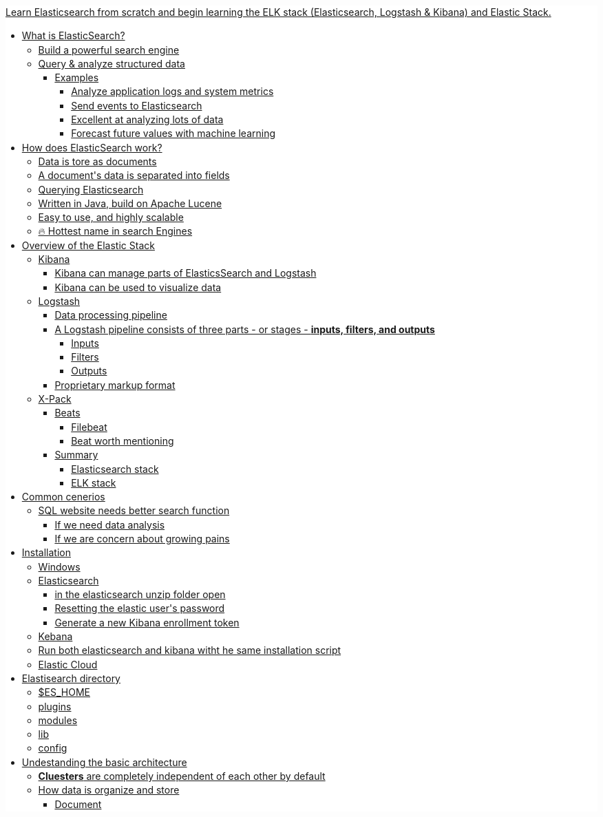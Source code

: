  [Learn Elasticsearch from scratch and begin learning the ELK stack (Elasticsearch, Logstash & Kibana) and Elastic Stack.](https://www.udemy.com/course/elasticsearch-complete-guide/learn/lecture/7373340#overview)

- [What is ElasticSearch?](#what-is-elasticsearch)
  - [Build a powerful search engine](#build-a-powerful-search-engine)
  - [Query & analyze structured data](#query--analyze-structured-data)
    - [Examples](#examples)
      - [Analyze application logs and system metrics](#analyze-application-logs-and-system-metrics)
      - [Send events to Elasticsearch](#send-events-to-elasticsearch)
      - [Excellent at analyzing lots of data](#excellent-at-analyzing-lots-of-data)
      - [Forecast future values with machine learning](#forecast-future-values-with-machine-learning)
- [How does ElasticSearch work?](#how-does-elasticsearch-work)
  - [Data is tore as documents](#data-is-tore-as-documents)
  - [A document's data is separated into fields](#a-documents-data-is-separated-into-fields)
  - [Querying Elasticsearch](#querying-elasticsearch)
  - [Written in Java, build on Apache Lucene](#written-in-java-build-on-apache-lucene)
  - [Easy to use, and highly scalable](#easy-to-use-and-highly-scalable)
  - [🔥 Hottest name in search Engines](#-hottest-name-in-search-engines)
- [Overview of the Elastic Stack](#overview-of-the-elastic-stack)
  - [Kibana](#kibana)
    - [Kibana can manage parts of ElasticsSearch and Logstash](#kibana-can-manage-parts-of-elasticssearch-and-logstash)
    - [Kibana can be used to visualize data](#kibana-can-be-used-to-visualize-data)
  - [Logstash](#logstash)
    - [Data processing pipeline](#data-processing-pipeline)
    - [A Logstash pipeline consists of three parts - or stages - **inputs, filters, and outputs**](#a-logstash-pipeline-consists-of-three-parts---or-stages---inputs-filters-and-outputs)
      - [Inputs](#inputs)
      - [Filters](#filters)
      - [Outputs](#outputs)
    - [Proprietary markup format](#proprietary-markup-format)
  - [X-Pack](#x-pack)
    - [Beats](#beats)
      - [Filebeat](#filebeat)
      - [Beat worth mentioning](#beat-worth-mentioning)
    - [Summary](#summary)
      - [Elasticsearch stack](#elasticsearch-stack)
      - [ELK stack](#elk-stack)
- [Common cenerios](#common-cenerios)
  - [SQL website needs better search function](#sql-website-needs-better-search-function)
    - [If we need data analysis](#if-we-need-data-analysis)
    - [If we are concern about growing pains](#if-we-are-concern-about-growing-pains)
- [Installation](#installation)
  - [Windows](#windows)
  - [Elasticsearch](#elasticsearch)
    - [in the elasticsearch unzip folder open](#in-the-elasticsearch-unzip-folder-open)
    - [Resetting the elastic user's password](#resetting-the-elastic-users-password)
    - [Generate a new Kibana enrollment token](#generate-a-new-kibana-enrollment-token)
  - [Kebana](#kebana)
  - [Run both elasticsearch and kibana witht he same installation script](#run-both-elasticsearch-and-kibana-witht-he-same-installation-script)
  - [Elastic Cloud](#elastic-cloud)
- [Elastisearch directory](#elastisearch-directory)
  - [$ES_HOME](#es_home)
  - [plugins](#plugins)
  - [modules](#modules)
  - [lib](#lib)
  - [config](#config)
- [Undestanding the basic architecture](#undestanding-the-basic-architecture)
  - [**Cluesters** are completely independent of each other by default](#cluesters-are-completely-independent-of-each-other-by-default)
  - [How data is organize and store](#how-data-is-organize-and-store)
    - [Document](#document)